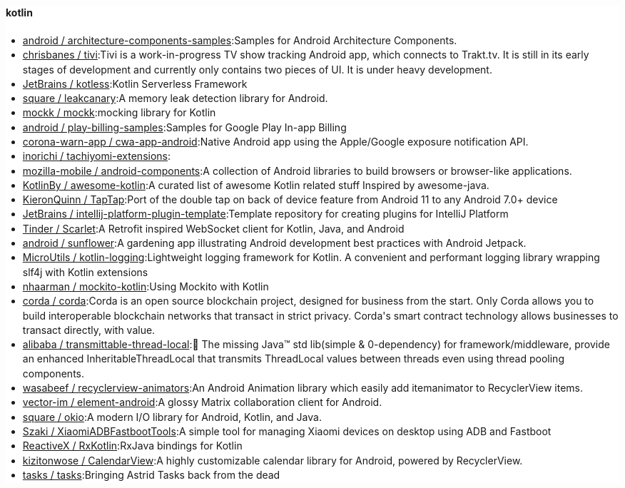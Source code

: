 #### kotlin
* [android / architecture-components-samples](https://github.com/android/architecture-components-samples):Samples for Android Architecture Components.
* [chrisbanes / tivi](https://github.com/chrisbanes/tivi):Tivi is a work-in-progress TV show tracking Android app, which connects to Trakt.tv. It is still in its early stages of development and currently only contains two pieces of UI. It is under heavy development.
* [JetBrains / kotless](https://github.com/JetBrains/kotless):Kotlin Serverless Framework
* [square / leakcanary](https://github.com/square/leakcanary):A memory leak detection library for Android.
* [mockk / mockk](https://github.com/mockk/mockk):mocking library for Kotlin
* [android / play-billing-samples](https://github.com/android/play-billing-samples):Samples for Google Play In-app Billing
* [corona-warn-app / cwa-app-android](https://github.com/corona-warn-app/cwa-app-android):Native Android app using the Apple/Google exposure notification API.
* [inorichi / tachiyomi-extensions](https://github.com/inorichi/tachiyomi-extensions):
* [mozilla-mobile / android-components](https://github.com/mozilla-mobile/android-components):A collection of Android libraries to build browsers or browser-like applications.
* [KotlinBy / awesome-kotlin](https://github.com/KotlinBy/awesome-kotlin):A curated list of awesome Kotlin related stuff Inspired by awesome-java.
* [KieronQuinn / TapTap](https://github.com/KieronQuinn/TapTap):Port of the double tap on back of device feature from Android 11 to any Android 7.0+ device
* [JetBrains / intellij-platform-plugin-template](https://github.com/JetBrains/intellij-platform-plugin-template):Template repository for creating plugins for IntelliJ Platform
* [Tinder / Scarlet](https://github.com/Tinder/Scarlet):A Retrofit inspired WebSocket client for Kotlin, Java, and Android
* [android / sunflower](https://github.com/android/sunflower):A gardening app illustrating Android development best practices with Android Jetpack.
* [MicroUtils / kotlin-logging](https://github.com/MicroUtils/kotlin-logging):Lightweight logging framework for Kotlin. A convenient and performant logging library wrapping slf4j with Kotlin extensions
* [nhaarman / mockito-kotlin](https://github.com/nhaarman/mockito-kotlin):Using Mockito with Kotlin
* [corda / corda](https://github.com/corda/corda):Corda is an open source blockchain project, designed for business from the start. Only Corda allows you to build interoperable blockchain networks that transact in strict privacy. Corda's smart contract technology allows businesses to transact directly, with value.
* [alibaba / transmittable-thread-local](https://github.com/alibaba/transmittable-thread-local):📌 The missing Java™ std lib(simple & 0-dependency) for framework/middleware, provide an enhanced InheritableThreadLocal that transmits ThreadLocal values between threads even using thread pooling components.
* [wasabeef / recyclerview-animators](https://github.com/wasabeef/recyclerview-animators):An Android Animation library which easily add itemanimator to RecyclerView items.
* [vector-im / element-android](https://github.com/vector-im/element-android):A glossy Matrix collaboration client for Android.
* [square / okio](https://github.com/square/okio):A modern I/O library for Android, Kotlin, and Java.
* [Szaki / XiaomiADBFastbootTools](https://github.com/Szaki/XiaomiADBFastbootTools):A simple tool for managing Xiaomi devices on desktop using ADB and Fastboot
* [ReactiveX / RxKotlin](https://github.com/ReactiveX/RxKotlin):RxJava bindings for Kotlin
* [kizitonwose / CalendarView](https://github.com/kizitonwose/CalendarView):A highly customizable calendar library for Android, powered by RecyclerView.
* [tasks / tasks](https://github.com/tasks/tasks):Bringing Astrid Tasks back from the dead
